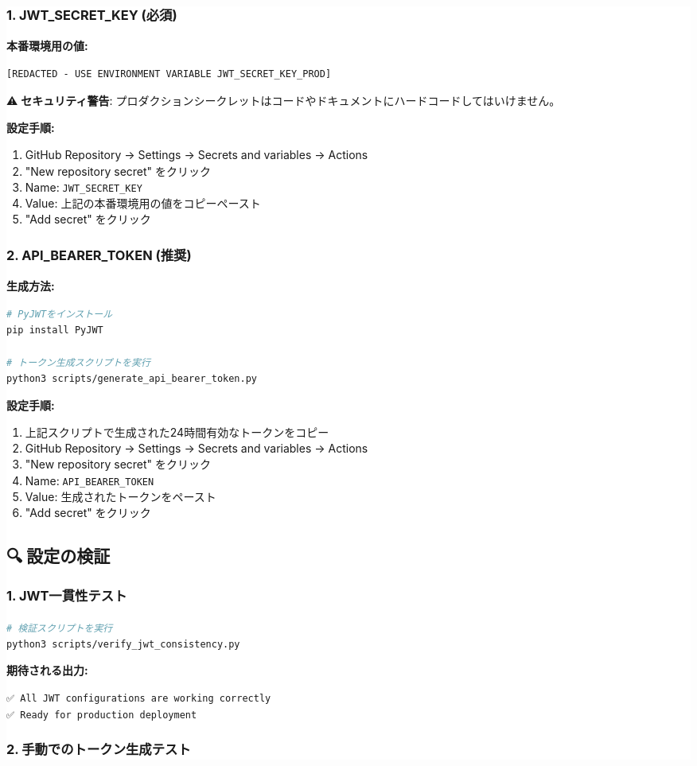 ### 1. JWT_SECRET_KEY (必須)

**本番環境用の値:**

```
[REDACTED - USE ENVIRONMENT VARIABLE JWT_SECRET_KEY_PROD]
```

⚠️ **セキュリティ警告**: プロダクションシークレットはコードやドキュメントにハードコードしてはいけません。

**設定手順:**

1. GitHub Repository → Settings → Secrets and variables → Actions
2. "New repository secret" をクリック
3. Name: `JWT_SECRET_KEY`
4. Value: 上記の本番環境用の値をコピーペースト
5. "Add secret" をクリック

### 2. API_BEARER_TOKEN (推奨)

**生成方法:**

```bash
# PyJWTをインストール
pip install PyJWT

# トークン生成スクリプトを実行
python3 scripts/generate_api_bearer_token.py
```

**設定手順:**

1. 上記スクリプトで生成された24時間有効なトークンをコピー
2. GitHub Repository → Settings → Secrets and variables → Actions
3. "New repository secret" をクリック
4. Name: `API_BEARER_TOKEN`
5. Value: 生成されたトークンをペースト
6. "Add secret" をクリック

## 🔍 設定の検証

### 1. JWT一貫性テスト

```bash
# 検証スクリプトを実行
python3 scripts/verify_jwt_consistency.py
```

**期待される出力:**

```
✅ All JWT configurations are working correctly
✅ Ready for production deployment
```

### 2. 手動でのトークン生成テスト
